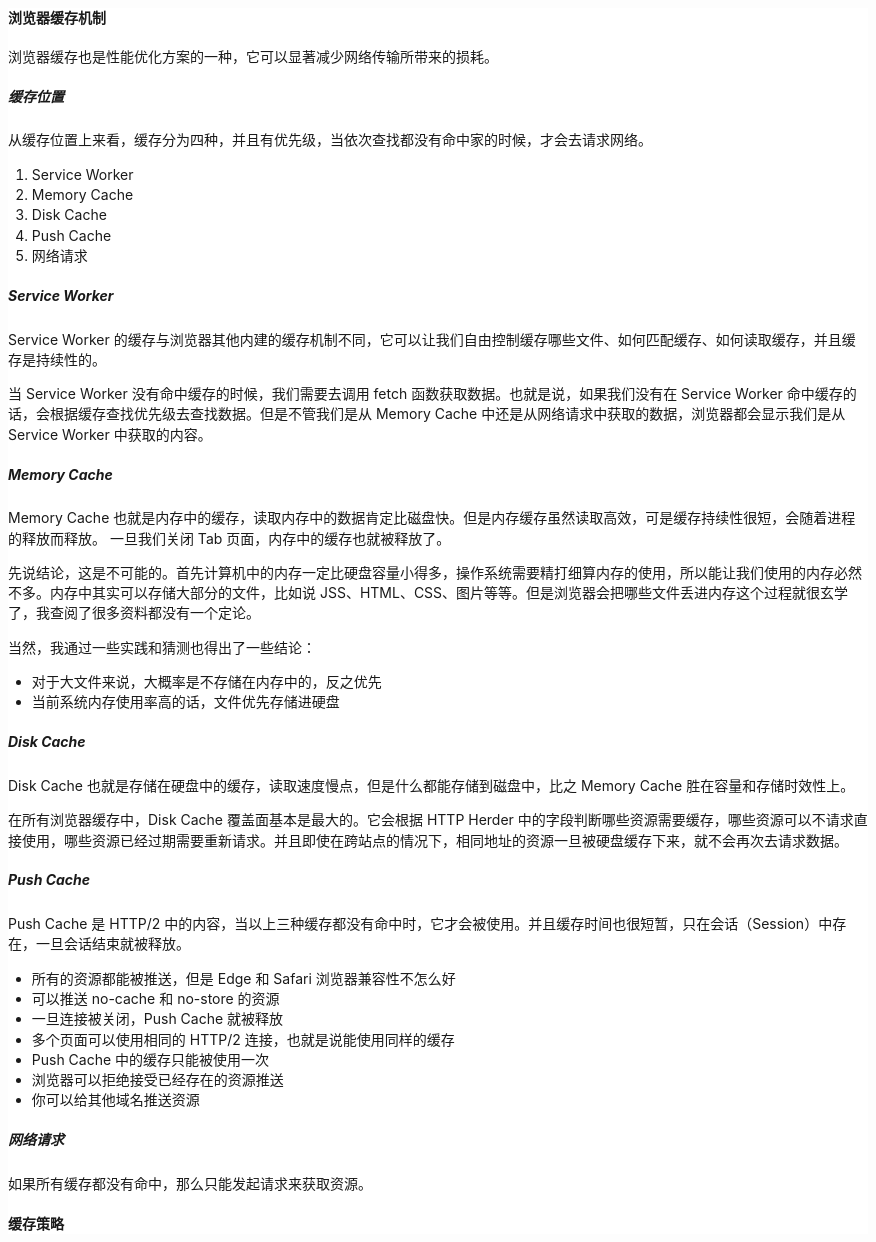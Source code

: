 

#### 浏览器缓存机制

浏览器缓存也是性能优化方案的一种，它可以显著减少网络传输所带来的损耗。

##### 缓存位置
从缓存位置上来看，缓存分为四种，并且有优先级，当依次查找都没有命中家的时候，才会去请求网络。
1. Service Worker
2. Memory Cache
3. Disk Cache
4. Push Cache
5. 网络请求

##### Service Worker

Service Worker 的缓存与浏览器其他内建的缓存机制不同，它可以让我们自由控制缓存哪些文件、如何匹配缓存、如何读取缓存，并且缓存是持续性的。

当 Service Worker 没有命中缓存的时候，我们需要去调用 fetch 函数获取数据。也就是说，如果我们没有在 Service Worker 命中缓存的话，会根据缓存查找优先级去查找数据。但是不管我们是从 Memory Cache 中还是从网络请求中获取的数据，浏览器都会显示我们是从 Service Worker 中获取的内容。

##### Memory Cache
Memory Cache 也就是内存中的缓存，读取内存中的数据肯定比磁盘快。但是内存缓存虽然读取高效，可是缓存持续性很短，会随着进程的释放而释放。 一旦我们关闭 Tab 页面，内存中的缓存也就被释放了。

先说结论，这是不可能的。首先计算机中的内存一定比硬盘容量小得多，操作系统需要精打细算内存的使用，所以能让我们使用的内存必然不多。内存中其实可以存储大部分的文件，比如说 JSS、HTML、CSS、图片等等。但是浏览器会把哪些文件丢进内存这个过程就很玄学了，我查阅了很多资料都没有一个定论。

当然，我通过一些实践和猜测也得出了一些结论：

- 对于大文件来说，大概率是不存储在内存中的，反之优先
- 当前系统内存使用率高的话，文件优先存储进硬盘

##### Disk Cache

Disk Cache 也就是存储在硬盘中的缓存，读取速度慢点，但是什么都能存储到磁盘中，比之 Memory Cache 胜在容量和存储时效性上。

在所有浏览器缓存中，Disk Cache 覆盖面基本是最大的。它会根据 HTTP Herder 中的字段判断哪些资源需要缓存，哪些资源可以不请求直接使用，哪些资源已经过期需要重新请求。并且即使在跨站点的情况下，相同地址的资源一旦被硬盘缓存下来，就不会再次去请求数据。

##### Push Cache

Push Cache 是 HTTP/2 中的内容，当以上三种缓存都没有命中时，它才会被使用。并且缓存时间也很短暂，只在会话（Session）中存在，一旦会话结束就被释放。

- 所有的资源都能被推送，但是 Edge 和 Safari 浏览器兼容性不怎么好
- 可以推送 no-cache 和 no-store 的资源
- 一旦连接被关闭，Push Cache 就被释放
- 多个页面可以使用相同的 HTTP/2 连接，也就是说能使用同样的缓存
- Push Cache 中的缓存只能被使用一次
- 浏览器可以拒绝接受已经存在的资源推送
- 你可以给其他域名推送资源

##### 网络请求
如果所有缓存都没有命中，那么只能发起请求来获取资源。

#### 缓存策略
